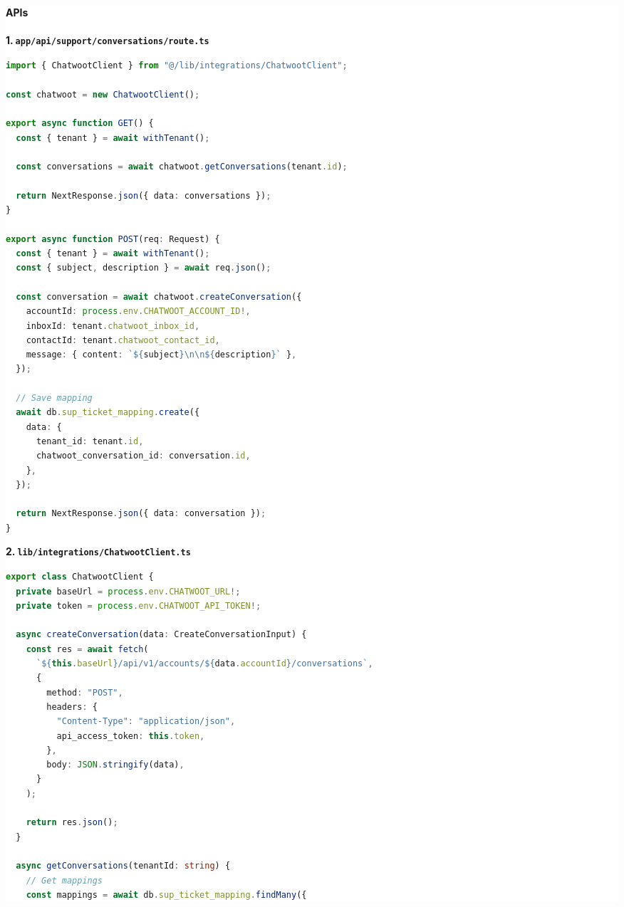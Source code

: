 #### APIs

**1. `app/api/support/conversations/route.ts`**

```typescript
import { ChatwootClient } from "@/lib/integrations/ChatwootClient";

const chatwoot = new ChatwootClient();

export async function GET() {
  const { tenant } = await withTenant();

  const conversations = await chatwoot.getConversations(tenant.id);

  return NextResponse.json({ data: conversations });
}

export async function POST(req: Request) {
  const { tenant } = await withTenant();
  const { subject, description } = await req.json();

  const conversation = await chatwoot.createConversation({
    accountId: process.env.CHATWOOT_ACCOUNT_ID!,
    inboxId: tenant.chatwoot_inbox_id,
    contactId: tenant.chatwoot_contact_id,
    message: { content: `${subject}\n\n${description}` },
  });

  // Save mapping
  await db.sup_ticket_mapping.create({
    data: {
      tenant_id: tenant.id,
      chatwoot_conversation_id: conversation.id,
    },
  });

  return NextResponse.json({ data: conversation });
}
```

**2. `lib/integrations/ChatwootClient.ts`**

```typescript
export class ChatwootClient {
  private baseUrl = process.env.CHATWOOT_URL!;
  private token = process.env.CHATWOOT_API_TOKEN!;

  async createConversation(data: CreateConversationInput) {
    const res = await fetch(
      `${this.baseUrl}/api/v1/accounts/${data.accountId}/conversations`,
      {
        method: "POST",
        headers: {
          "Content-Type": "application/json",
          api_access_token: this.token,
        },
        body: JSON.stringify(data),
      }
    );

    return res.json();
  }

  async getConversations(tenantId: string) {
    // Get mappings
    const mappings = await db.sup_ticket_mapping.findMany({
```